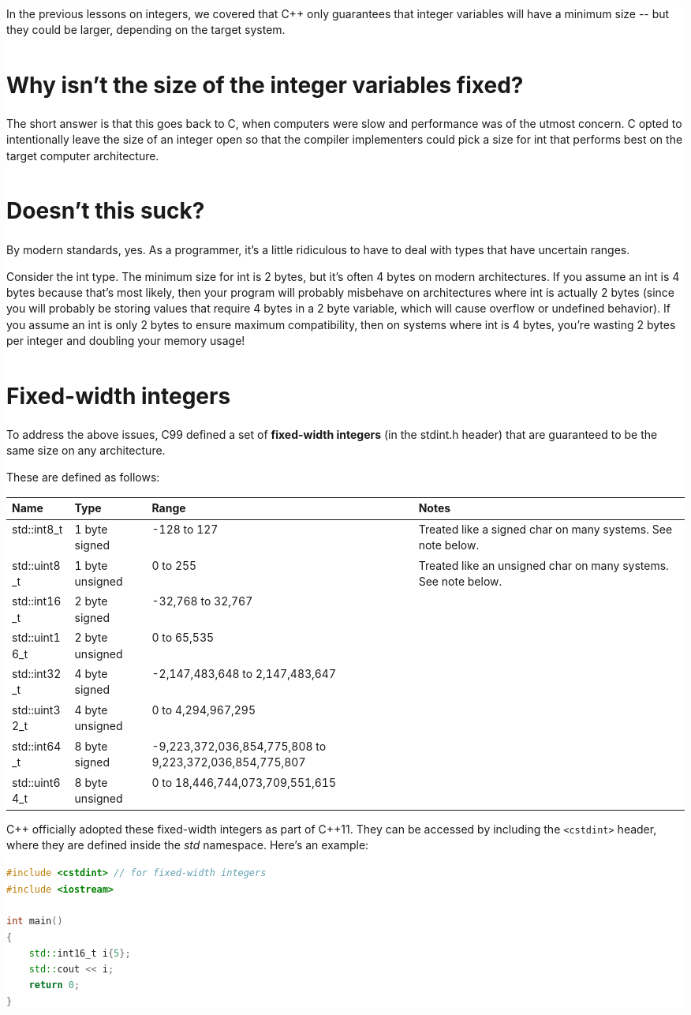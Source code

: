In the previous lessons on integers, we covered that C++ only guarantees that integer variables will have a minimum size -- but they could be larger, depending on the target system.

# Why isn’t the size of the integer variables fixed?

The short answer is that this goes back to C, when computers were slow and performance was of the utmost concern. C opted to intentionally leave the size of an integer open so that the compiler implementers could pick a size for int that performs best on the target computer architecture.

# Doesn’t this suck?

By modern standards, yes. As a programmer, it’s a little ridiculous to have to deal with types that have uncertain ranges.

Consider the int type. The minimum size for int is 2 bytes, but it’s often 4 bytes on modern architectures. If you assume an int is 4 bytes because that’s most likely, then your program will probably misbehave on architectures where int is actually 2 bytes (since you will probably be storing values that require 4 bytes in a 2 byte variable, which will cause overflow or undefined behavior). If you assume an int is only 2 bytes to ensure maximum compatibility, then on systems where int is 4 bytes, you’re wasting 2 bytes per integer and doubling your memory usage!



# Fixed-width integers

To address the above issues, C99 defined a set of **fixed-width integers** (in the stdint.h header) that are guaranteed to be the same size on any architecture.

These are defined as follows:



| Name          | Type            | Range                                                   | Notes                                                        |
| :------------ | :-------------- | :------------------------------------------------------ | :----------------------------------------------------------- |
| std::int8_t   | 1 byte signed   | -128 to 127                                             | Treated like a signed char on many systems. See note below.  |
| std::uint8_t  | 1 byte unsigned | 0 to 255                                                | Treated like an unsigned char on many systems. See note below. |
| std::int16_t  | 2 byte signed   | -32,768 to 32,767                                       |                                                              |
| std::uint16_t | 2 byte unsigned | 0 to 65,535                                             |                                                              |
| std::int32_t  | 4 byte signed   | -2,147,483,648 to 2,147,483,647                         |                                                              |
| std::uint32_t | 4 byte unsigned | 0 to 4,294,967,295                                      |                                                              |
| std::int64_t  | 8 byte signed   | -9,223,372,036,854,775,808 to 9,223,372,036,854,775,807 |                                                              |
| std::uint64_t | 8 byte unsigned | 0 to 18,446,744,073,709,551,615                         |                                                              |

C++ officially adopted these fixed-width integers as part of C++11. They can be accessed by including the `<cstdint>` header, where they are defined inside the *std* namespace. Here’s an example:

```cpp
#include <cstdint> // for fixed-width integers
#include <iostream>

int main()
{
    std::int16_t i{5};
    std::cout << i;
    return 0;
}
```
